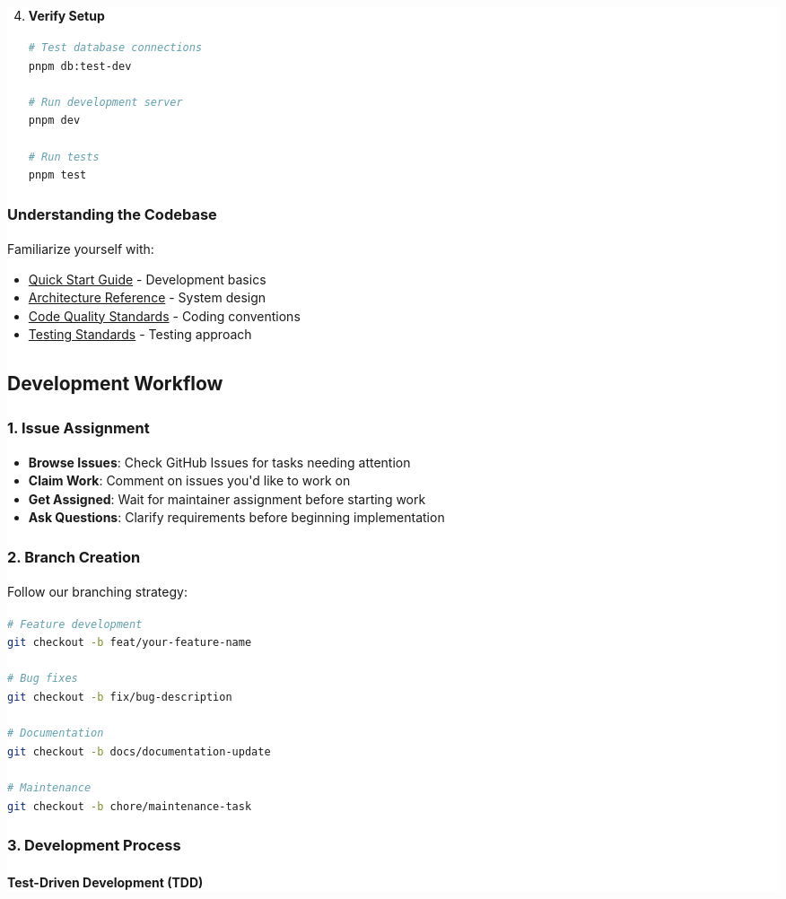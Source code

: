 4. **Verify Setup**

   ```bash
   # Test database connections
   pnpm db:test-dev

   # Run development server
   pnpm dev

   # Run tests
   pnpm test
   ```

### Understanding the Codebase

Familiarize yourself with:

- [Quick Start Guide](./quick-start.md) - Development basics
- [Architecture Reference](./reference/architecture.md) - System design
- [Code Quality Standards](./standards/code-quality.md) - Coding conventions
- [Testing Standards](./standards/testing.md) - Testing approach

## Development Workflow

### 1. Issue Assignment

- **Browse Issues**: Check GitHub Issues for tasks needing attention
- **Claim Work**: Comment on issues you'd like to work on
- **Get Assigned**: Wait for maintainer assignment before starting work
- **Ask Questions**: Clarify requirements before beginning implementation

### 2. Branch Creation

Follow our branching strategy:

```bash
# Feature development
git checkout -b feat/your-feature-name

# Bug fixes
git checkout -b fix/bug-description

# Documentation
git checkout -b docs/documentation-update

# Maintenance
git checkout -b chore/maintenance-task
```

### 3. Development Process

#### Test-Driven Development (TDD)
